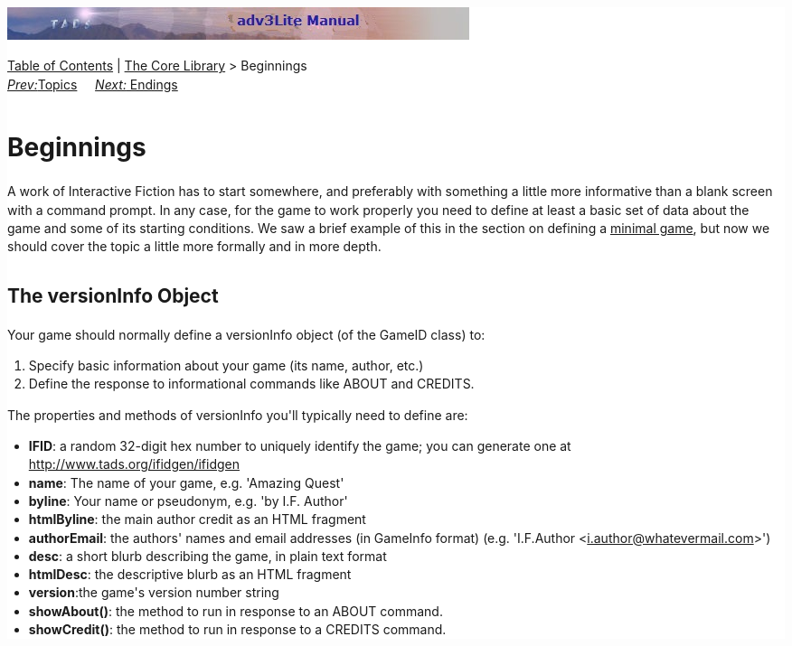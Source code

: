 <div class="topbar">

<img src="topbar.jpg" data-border="0" />

</div>

<div class="nav">

<a href="toc.htm" class="nav">Table of Contents</a> \|
<a href="core.htm" class="nav">The Core Library</a> \> Beginnings  
<span class="navnp"><a href="topic.htm" class="nav"><em>Prev:</em>Topics</a>
    <a href="ending.htm" class="nav"><em>Next:</em> Endings</a>    
</span>

</div>

<div class="main">

# Beginnings

A work of Interactive Fiction has to start somewhere, and preferably
with something a little more informative than a blank screen with a
command prompt. In any case, for the game to work properly you need to
define at least a basic set of data about the game and some of its
starting conditions. We saw a brief example of this in the section on
defining a [minimal game](mingame.htm), but now we should cover the
topic a little more formally and in more depth.

## <span id="versioninfo">The versionInfo Object</span>

Your game should normally define a versionInfo object (of the GameID
class) to:

1.  Specify basic information about your game (its name, author, etc.)
2.  Define the response to informational commands like ABOUT and
    CREDITS.

The properties and methods of versionInfo you'll typically need to
define are:

- **IFID**: a random 32-digit hex number to uniquely identify the game;
  you can generate one at <http://www.tads.org/ifidgen/ifidgen>
- **name**: The name of your game, e.g. 'Amazing Quest'
- **byline**: Your name or pseudonym, e.g. 'by I.F. Author'
- **htmlByline**: the main author credit as an HTML fragment
- **authorEmail**: the authors' names and email addresses (in GameInfo
  format) (e.g. 'I.F.Author \<i.author@whatevermail.com\>')
- **desc**: a short blurb describing the game, in plain text format
- **htmlDesc**: the descriptive blurb as an HTML fragment
- **version**:the game's version number string
- **showAbout()**: the method to run in response to an ABOUT command.
- **showCredit()**: the method to run in response to a CREDITS command.
